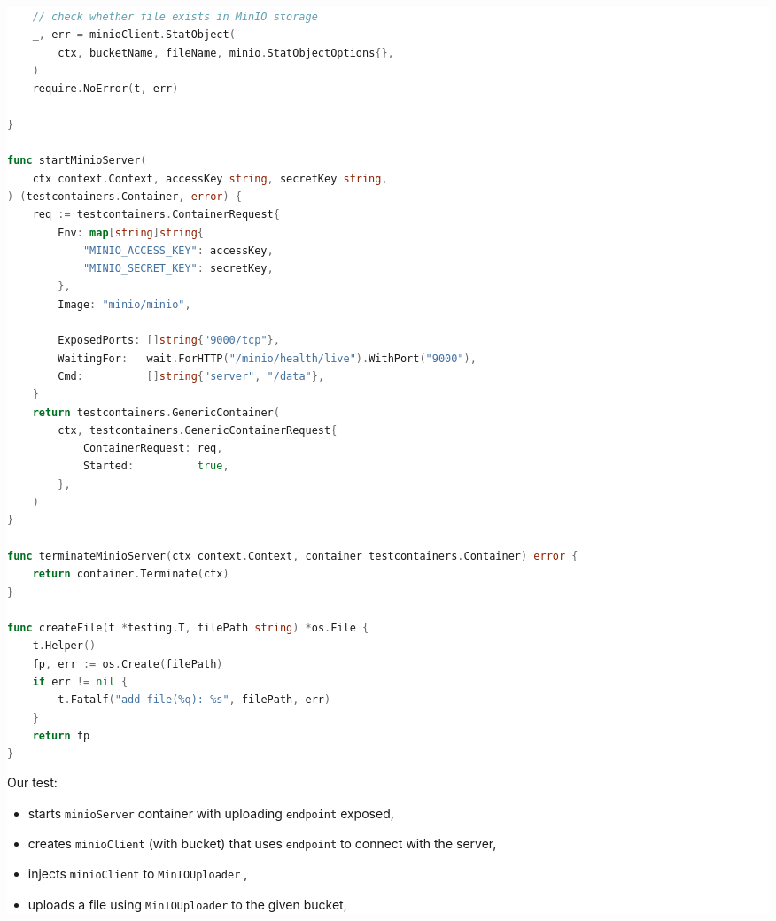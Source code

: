 ```go
    // check whether file exists in MinIO storage
	_, err = minioClient.StatObject(
        ctx, bucketName, fileName, minio.StatObjectOptions{},
    )
	require.NoError(t, err)

}

func startMinioServer(
    ctx context.Context, accessKey string, secretKey string,
) (testcontainers.Container, error) {
	req := testcontainers.ContainerRequest{
		Env: map[string]string{
			"MINIO_ACCESS_KEY": accessKey,
			"MINIO_SECRET_KEY": secretKey,
		},
		Image: "minio/minio",

		ExposedPorts: []string{"9000/tcp"},
		WaitingFor:   wait.ForHTTP("/minio/health/live").WithPort("9000"),
		Cmd:          []string{"server", "/data"},
	}
	return testcontainers.GenericContainer(
        ctx, testcontainers.GenericContainerRequest{
		    ContainerRequest: req,
		    Started:          true,
	    },
    )
}

func terminateMinioServer(ctx context.Context, container testcontainers.Container) error {
	return container.Terminate(ctx)
}

func createFile(t *testing.T, filePath string) *os.File {
	t.Helper()
	fp, err := os.Create(filePath)
	if err != nil {
		t.Fatalf("add file(%q): %s", filePath, err)
	}
	return fp
}
```

Our test:

* starts `minioServer` container with uploading `endpoint` exposed,
    
* creates `minioClient` (with bucket) that uses `endpoint` to connect with the server,
    
* injects `minioClient` to `MinIOUploader` ,
    
* uploads a file using `MinIOUploader` to the given bucket,
    